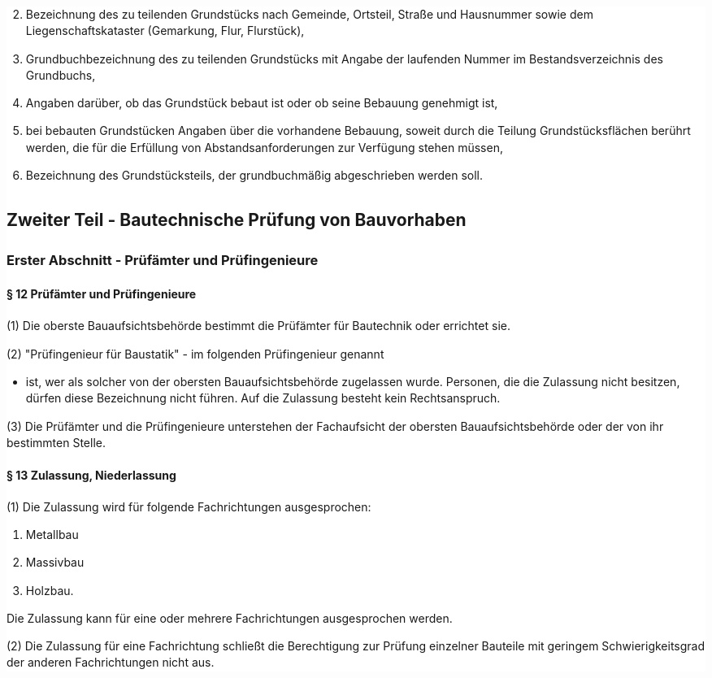 
2.  Bezeichnung des zu teilenden Grundstücks nach Gemeinde, Ortsteil,
    Straße und Hausnummer sowie dem Liegenschaftskataster (Gemarkung,
    Flur, Flurstück),


3.  Grundbuchbezeichnung des zu teilenden Grundstücks mit Angabe der
    laufenden Nummer im Bestandsverzeichnis des Grundbuchs,


4.  Angaben darüber, ob das Grundstück bebaut ist oder ob seine Bebauung
    genehmigt ist,


5.  bei bebauten Grundstücken Angaben über die vorhandene Bebauung, soweit
    durch die Teilung Grundstücksflächen berührt werden, die für die
    Erfüllung von Abstandsanforderungen zur Verfügung stehen müssen,


6.  Bezeichnung des Grundstücksteils, der grundbuchmäßig abgeschrieben
    werden soll.

## Zweiter Teil - Bautechnische Prüfung von Bauvorhaben

### Erster Abschnitt - Prüfämter und Prüfingenieure

#### § 12 Prüfämter und Prüfingenieure

(1) Die oberste Bauaufsichtsbehörde bestimmt die Prüfämter für
Bautechnik oder errichtet sie.

(2) "Prüfingenieur für Baustatik" - im folgenden Prüfingenieur genannt
- ist, wer als solcher von der obersten Bauaufsichtsbehörde zugelassen
wurde. Personen, die die Zulassung nicht besitzen, dürfen diese
Bezeichnung nicht führen. Auf die Zulassung besteht kein
Rechtsanspruch.

(3) Die Prüfämter und die Prüfingenieure unterstehen der Fachaufsicht
der obersten Bauaufsichtsbehörde oder der von ihr bestimmten Stelle.

#### § 13 Zulassung, Niederlassung

(1) Die Zulassung wird für folgende Fachrichtungen ausgesprochen:

1.  Metallbau


2.  Massivbau


3.  Holzbau.



Die Zulassung kann für eine oder mehrere Fachrichtungen ausgesprochen
werden.

(2) Die Zulassung für eine Fachrichtung schließt die Berechtigung zur
Prüfung einzelner Bauteile mit geringem Schwierigkeitsgrad der anderen
Fachrichtungen nicht aus.
